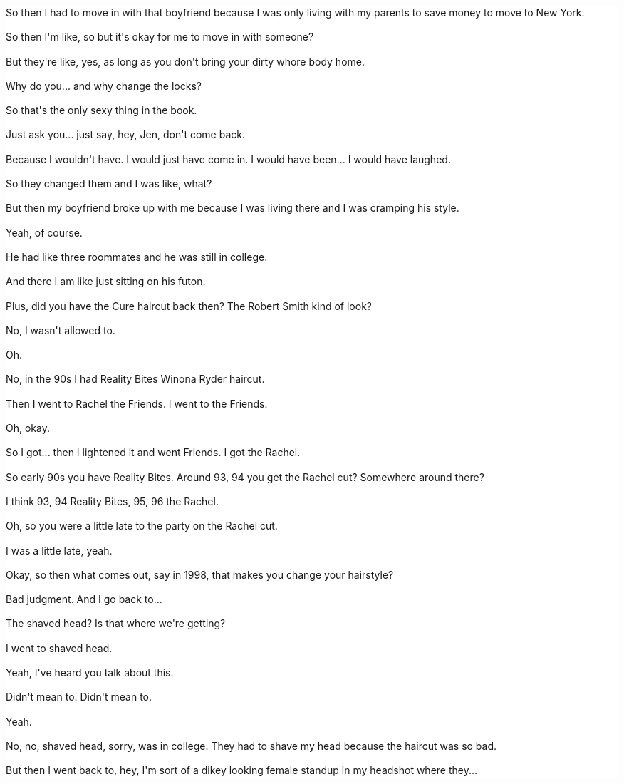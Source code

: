 So then I had to move in with that boyfriend because I was only living with my parents to save money to move to New York.

So then I'm like, so but it's okay for me to move in with someone?

But they're like, yes, as long as you don't bring your dirty whore body home.

Why do you... and why change the locks?

So that's the only sexy thing in the book.

Just ask you... just say, hey, Jen, don't come back.

Because I wouldn't have. I would just have come in. I would have been... I would have laughed.

So they changed them and I was like, what?

But then my boyfriend broke up with me because I was living there and I was cramping his style.

Yeah, of course.

He had like three roommates and he was still in college.

And there I am like just sitting on his futon.

Plus, did you have the Cure haircut back then? The Robert Smith kind of look?

No, I wasn't allowed to.

Oh.

No, in the 90s I had Reality Bites Winona Ryder haircut.

Then I went to Rachel the Friends. I went to the Friends.

Oh, okay.

So I got... then I lightened it and went Friends. I got the Rachel.

So early 90s you have Reality Bites. Around 93, 94 you get the Rachel cut? Somewhere around there?

I think 93, 94 Reality Bites, 95, 96 the Rachel.

Oh, so you were a little late to the party on the Rachel cut.

I was a little late, yeah.

Okay, so then what comes out, say in 1998, that makes you change your hairstyle?

Bad judgment. And I go back to...

The shaved head? Is that where we're getting?

I went to shaved head.

Yeah, I've heard you talk about this.

Didn't mean to. Didn't mean to.

Yeah.

No, no, shaved head, sorry, was in college. They had to shave my head because the haircut was so bad.

But then I went back to, hey, I'm sort of a dikey looking female standup in my headshot where they...
